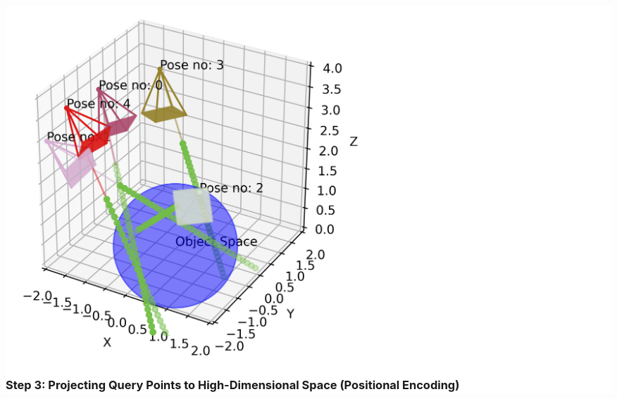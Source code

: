 <img src="./imgs/step_2.png" alt="drawing" width="500"/>





### Step 3: Projecting Query Points to High-Dimensional Space (Positional Encoding)

